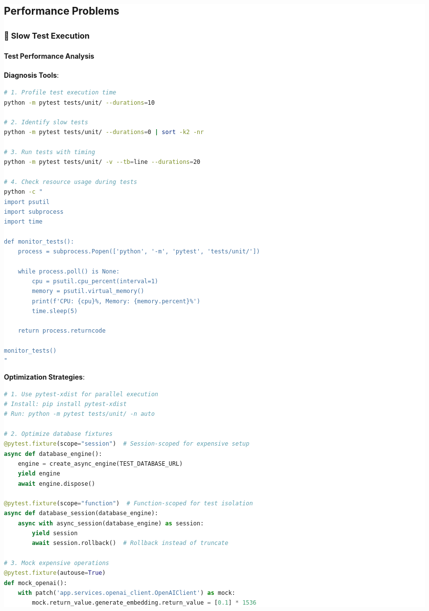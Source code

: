 
## Performance Problems

### 🐌 Slow Test Execution

#### Test Performance Analysis

**Diagnosis Tools**:

```bash
# 1. Profile test execution time
python -m pytest tests/unit/ --durations=10

# 2. Identify slow tests
python -m pytest tests/unit/ --durations=0 | sort -k2 -nr

# 3. Run tests with timing
python -m pytest tests/unit/ -v --tb=line --durations=20

# 4. Check resource usage during tests
python -c "
import psutil
import subprocess
import time

def monitor_tests():
    process = subprocess.Popen(['python', '-m', 'pytest', 'tests/unit/'])
    
    while process.poll() is None:
        cpu = psutil.cpu_percent(interval=1)
        memory = psutil.virtual_memory()
        print(f'CPU: {cpu}%, Memory: {memory.percent}%')
        time.sleep(5)
    
    return process.returncode

monitor_tests()
"
```

**Optimization Strategies**:

```python
# 1. Use pytest-xdist for parallel execution
# Install: pip install pytest-xdist
# Run: python -m pytest tests/unit/ -n auto

# 2. Optimize database fixtures
@pytest.fixture(scope="session")  # Session-scoped for expensive setup
async def database_engine():
    engine = create_async_engine(TEST_DATABASE_URL)
    yield engine
    await engine.dispose()

@pytest.fixture(scope="function")  # Function-scoped for test isolation
async def database_session(database_engine):
    async with async_session(database_engine) as session:
        yield session
        await session.rollback()  # Rollback instead of truncate

# 3. Mock expensive operations
@pytest.fixture(autouse=True)
def mock_openai():
    with patch('app.services.openai_client.OpenAIClient') as mock:
        mock.return_value.generate_embedding.return_value = [0.1] * 1536
```